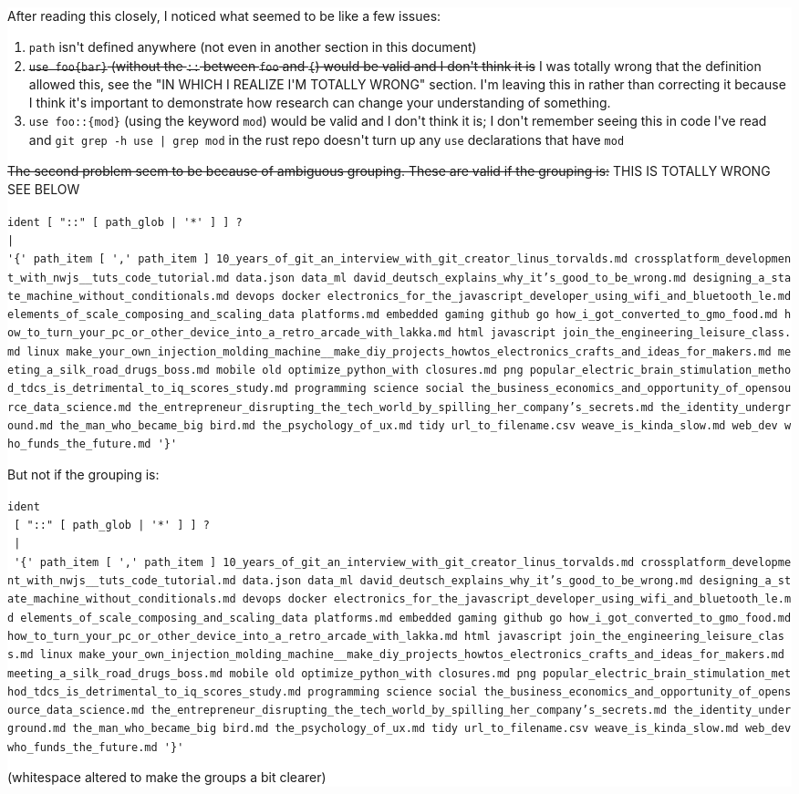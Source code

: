 After reading this closely, I noticed what seemed to be like a few issues:

1. `path` isn't defined anywhere (not even in another section in this document)
2. ~~`use foo{bar}` (without the `::` between `foo` and `{`) would be valid and I don't think it is~~ I was totally wrong that the definition allowed this, see the "IN WHICH I REALIZE I'M TOTALLY WRONG" section. I'm leaving this in rather than correcting it because I think it's important to demonstrate how research can change your understanding of something.
3. `use foo::{mod}` (using the keyword `mod`) would be valid and I don't think it is; I don't remember seeing this in code I've read and `git grep -h use | grep mod` in the rust repo doesn't turn up any `use` declarations that have `mod`

~~The second problem seem to be because of ambiguous grouping. These are valid if the grouping is:~~ THIS IS TOTALLY WRONG SEE BELOW

```
ident [ "::" [ path_glob | '*' ] ] ? 
|
'{' path_item [ ',' path_item ] 10_years_of_git_an_interview_with_git_creator_linus_torvalds.md crossplatform_development_with_nwjs__tuts_code_tutorial.md data.json data_ml david_deutsch_explains_why_it’s_good_to_be_wrong.md designing_a_state_machine_without_conditionals.md devops docker electronics_for_the_javascript_developer_using_wifi_and_bluetooth_le.md elements_of_scale_composing_and_scaling_data platforms.md embedded gaming github go how_i_got_converted_to_gmo_food.md how_to_turn_your_pc_or_other_device_into_a_retro_arcade_with_lakka.md html javascript join_the_engineering_leisure_class.md linux make_your_own_injection_molding_machine__make_diy_projects_howtos_electronics_crafts_and_ideas_for_makers.md meeting_a_silk_road_drugs_boss.md mobile old optimize_python_with closures.md png popular_electric_brain_stimulation_method_tdcs_is_detrimental_to_iq_scores_study.md programming science social the_business_economics_and_opportunity_of_opensource_data_science.md the_entrepreneur_disrupting_the_tech_world_by_spilling_her_company’s_secrets.md the_identity_underground.md the_man_who_became_big bird.md the_psychology_of_ux.md tidy url_to_filename.csv weave_is_kinda_slow.md web_dev who_funds_the_future.md '}'
```

But not if the grouping is:

```
ident
 [ "::" [ path_glob | '*' ] ] ?
 |
 '{' path_item [ ',' path_item ] 10_years_of_git_an_interview_with_git_creator_linus_torvalds.md crossplatform_development_with_nwjs__tuts_code_tutorial.md data.json data_ml david_deutsch_explains_why_it’s_good_to_be_wrong.md designing_a_state_machine_without_conditionals.md devops docker electronics_for_the_javascript_developer_using_wifi_and_bluetooth_le.md elements_of_scale_composing_and_scaling_data platforms.md embedded gaming github go how_i_got_converted_to_gmo_food.md how_to_turn_your_pc_or_other_device_into_a_retro_arcade_with_lakka.md html javascript join_the_engineering_leisure_class.md linux make_your_own_injection_molding_machine__make_diy_projects_howtos_electronics_crafts_and_ideas_for_makers.md meeting_a_silk_road_drugs_boss.md mobile old optimize_python_with closures.md png popular_electric_brain_stimulation_method_tdcs_is_detrimental_to_iq_scores_study.md programming science social the_business_economics_and_opportunity_of_opensource_data_science.md the_entrepreneur_disrupting_the_tech_world_by_spilling_her_company’s_secrets.md the_identity_underground.md the_man_who_became_big bird.md the_psychology_of_ux.md tidy url_to_filename.csv weave_is_kinda_slow.md web_dev who_funds_the_future.md '}'
```

(whitespace altered to make the groups a bit clearer)
